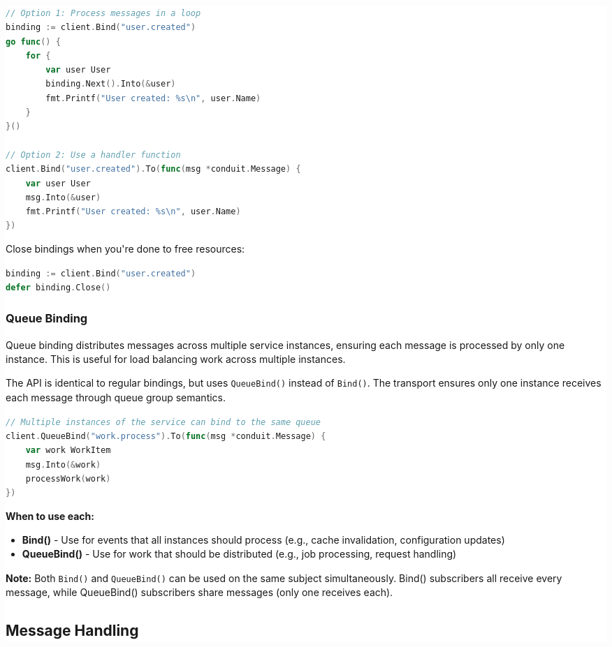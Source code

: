 ```go
// Option 1: Process messages in a loop
binding := client.Bind("user.created")
go func() {
    for {
        var user User
        binding.Next().Into(&user)
        fmt.Printf("User created: %s\n", user.Name)
    }
}()

// Option 2: Use a handler function
client.Bind("user.created").To(func(msg *conduit.Message) {
    var user User
    msg.Into(&user)
    fmt.Printf("User created: %s\n", user.Name)
})
```

Close bindings when you're done to free resources:

```go
binding := client.Bind("user.created")
defer binding.Close()
```

### Queue Binding

Queue binding distributes messages across multiple service instances, ensuring each message is processed by only one instance. This is useful for load balancing work across multiple instances.

The API is identical to regular bindings, but uses `QueueBind()` instead of `Bind()`. The transport ensures only one instance receives each message through queue group semantics.

```go
// Multiple instances of the service can bind to the same queue
client.QueueBind("work.process").To(func(msg *conduit.Message) {
    var work WorkItem
    msg.Into(&work)
    processWork(work)
})
```

**When to use each:**

- **Bind()** - Use for events that all instances should process (e.g., cache invalidation, configuration updates)
- **QueueBind()** - Use for work that should be distributed (e.g., job processing, request handling)

**Note:** Both `Bind()` and `QueueBind()` can be used on the same subject simultaneously. Bind() subscribers all receive every message, while QueueBind() subscribers share messages (only one receives each).

## Message Handling
